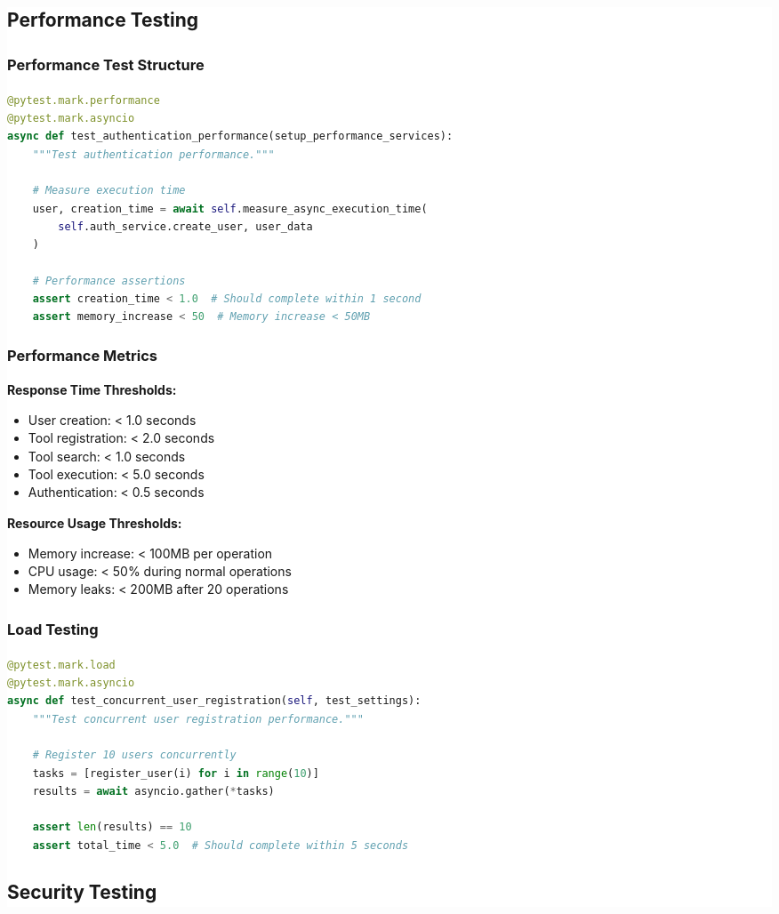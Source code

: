 ## Performance Testing

### Performance Test Structure

```python
@pytest.mark.performance
@pytest.mark.asyncio
async def test_authentication_performance(setup_performance_services):
    """Test authentication performance."""
    
    # Measure execution time
    user, creation_time = await self.measure_async_execution_time(
        self.auth_service.create_user, user_data
    )
    
    # Performance assertions
    assert creation_time < 1.0  # Should complete within 1 second
    assert memory_increase < 50  # Memory increase < 50MB
```

### Performance Metrics

**Response Time Thresholds:**
- User creation: < 1.0 seconds
- Tool registration: < 2.0 seconds
- Tool search: < 1.0 seconds
- Tool execution: < 5.0 seconds
- Authentication: < 0.5 seconds

**Resource Usage Thresholds:**
- Memory increase: < 100MB per operation
- CPU usage: < 50% during normal operations
- Memory leaks: < 200MB after 20 operations

### Load Testing

```python
@pytest.mark.load
@pytest.mark.asyncio
async def test_concurrent_user_registration(self, test_settings):
    """Test concurrent user registration performance."""
    
    # Register 10 users concurrently
    tasks = [register_user(i) for i in range(10)]
    results = await asyncio.gather(*tasks)
    
    assert len(results) == 10
    assert total_time < 5.0  # Should complete within 5 seconds
```

## Security Testing
